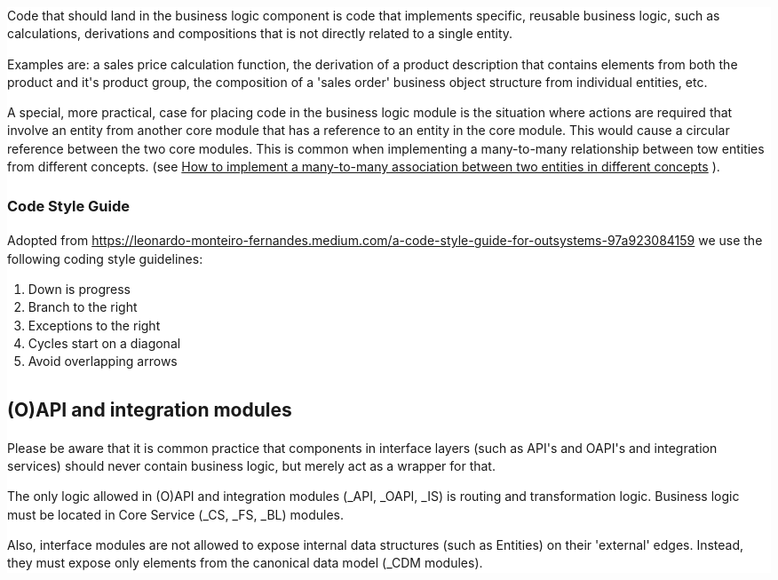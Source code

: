 Code that should land in the business logic component is code that
implements specific, reusable business logic, such as calculations,
derivations and compositions that is not directly related to a single
entity.

Examples are: a sales price calculation function, the derivation of a
product description that contains elements from both the product and
it\'s product group, the composition of a \'sales order\' business
object structure from individual entities, etc.

A special, more practical, case for placing code in the business logic
module is the situation where actions are required that involve an
entity from another core module that has a reference to an entity in the
core module. This would cause a circular reference between the two core
modules. This is common when implementing a many-to-many relationship
between tow entities from different concepts. (see [How to implement a
many-to-many association between two entities in different
concepts](https://synobsys2013-my.sharepoint.com/wiki/spaces/STIP1/pages/204603470/How+to+implement+a+many-to-many+association+between+two+entities+in+different+concepts)
).

### Code Style Guide

Adopted from
<https://leonardo-monteiro-fernandes.medium.com/a-code-style-guide-for-outsystems-97a923084159>
we use the following coding style guidelines:

1. Down is progress
1. Branch to the right
1. Exceptions to the right
1. Cycles start on a diagonal
1. Avoid overlapping arrows

## (O)API and integration modules

Please be aware that it is common practice that components in interface
layers (such as API's and OAPI's and integration services) should never
contain business logic, but merely act as a wrapper for that.

The only logic allowed in (O)API and integration modules (\_API, \_OAPI,
\_IS) is routing and transformation logic. Business logic must be
located in Core Service (\_CS, \_FS, \_BL) modules.

Also, interface modules are not allowed to expose internal data
structures (such as Entities) on their 'external' edges. Instead, they
must expose only elements from the canonical data model (\_CDM modules).
